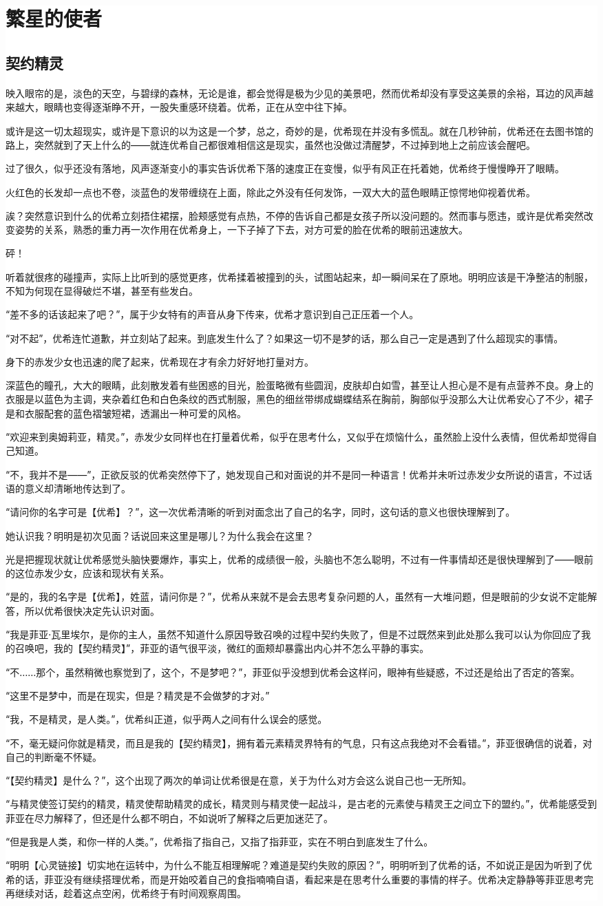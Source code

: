 # 繁星的使者

## 契约精灵

映入眼帘的是，淡色的天空，与碧绿的森林，无论是谁，都会觉得是极为少见的美景吧，然而优希却没有享受这美景的余裕，耳边的风声越来越大，眼睛也变得逐渐睁不开，一股失重感环绕着。优希，正在从空中往下掉。

或许是这一切太超现实，或许是下意识的以为这是一个梦，总之，奇妙的是，优希现在并没有多慌乱。就在几秒钟前，优希还在去图书馆的路上，突然就到了天上什么的——就连优希自己都很难相信这是现实，虽然也没做过清醒梦，不过掉到地上之前应该会醒吧。

过了很久，似乎还没有落地，风声逐渐变小的事实告诉优希下落的速度正在变慢，似乎有风正在托着她，优希终于慢慢睁开了眼睛。

火红色的长发却一点也不卷，淡蓝色的发带缠绕在上面，除此之外没有任何发饰，一双大大的蓝色眼睛正惊愕地仰视着优希。

誒？突然意识到什么的优希立刻捂住裙摆，脸颊感觉有点热，不停的告诉自己都是女孩子所以没问题的。然而事与愿违，或许是优希突然改变姿势的关系，熟悉的重力再一次作用在优希身上，一下子掉了下去，对方可爱的脸在优希的眼前迅速放大。

砰！

听着就很疼的碰撞声，实际上比听到的感觉更疼，优希揉着被撞到的头，试图站起来，却一瞬间呆在了原地。明明应该是干净整洁的制服，不知为何现在显得破烂不堪，甚至有些发白。

“差不多的话该起来了吧？”，属于少女特有的声音从身下传来，优希才意识到自己正压着一个人。

“对不起”，优希连忙道歉，并立刻站了起来。到底发生什么了？如果这一切不是梦的话，那么自己一定是遇到了什么超现实的事情。

身下的赤发少女也迅速的爬了起来，优希现在才有余力好好地打量对方。

深蓝色的瞳孔，大大的眼睛，此刻散发着有些困惑的目光，脸蛋略微有些圆润，皮肤却白如雪，甚至让人担心是不是有点营养不良。身上的衣服是以蓝色为主调，夹杂着红色和白色条纹的西式制服，黑色的细丝带绑成蝴蝶结系在胸前，胸部似乎没那么大让优希安心了不少，裙子是和衣服配套的蓝色褶皱短裙，透漏出一种可爱的风格。

“欢迎来到奥姆莉亚，精灵。”，赤发少女同样也在打量着优希，似乎在思考什么，又似乎在烦恼什么，虽然脸上没什么表情，但优希却觉得自己知道。

“不，我并不是——”，正欲反驳的优希突然停下了，她发现自己和对面说的并不是同一种语言！优希并未听过赤发少女所说的语言，不过话语的意义却清晰地传达到了。

“请问你的名字可是【优希】？”，这一次优希清晰的听到对面念出了自己的名字，同时，这句话的意义也很快理解到了。

她认识我？明明是初次见面？话说回来这里是哪儿？为什么我会在这里？

光是把握现状就让优希感觉头脑快要爆炸，事实上，优希的成绩很一般，头脑也不怎么聪明，不过有一件事情却还是很快理解到了——眼前的这位赤发少女，应该和现状有关系。

“是的，我的名字是【优希】，姓蓝，请问你是？”，优希从来就不是会去思考复杂问题的人，虽然有一大堆问题，但是眼前的少女说不定能解答，所以优希很快决定先认识对面。

“我是菲亚·瓦里埃尔，是你的主人，虽然不知道什么原因导致召唤的过程中契约失败了，但是不过既然来到此处那么我可以认为你回应了我的召唤吧，我的【契约精灵】”，菲亚的语气很平淡，微红的面颊却暴露出内心并不怎么平静的事实。

“不……那个，虽然稍微也察觉到了，这个，不是梦吧？”，菲亚似乎没想到优希会这样问，眼神有些疑惑，不过还是给出了否定的答案。

“这里不是梦中，而是在现实，但是？精灵是不会做梦的才对。”

“我，不是精灵，是人类。”，优希纠正道，似乎两人之间有什么误会的感觉。

“不，毫无疑问你就是精灵，而且是我的【契约精灵】，拥有着元素精灵界特有的气息，只有这点我绝对不会看错。”，菲亚很确信的说着，对自己的判断毫不怀疑。

“【契约精灵】是什么？”，这个出现了两次的单词让优希很是在意，关于为什么对方会这么说自己也一无所知。

“与精灵使签订契约的精灵，精灵使帮助精灵的成长，精灵则与精灵使一起战斗，是古老的元素使与精灵王之间立下的盟约。”，优希能感受到菲亚在尽力解释了，但还是什么都不明白，不如说听了解释之后更加迷茫了。

“但是我是人类，和你一样的人类。”，优希指了指自己，又指了指菲亚，实在不明白到底发生了什么。

“明明【心灵链接】切实地在运转中，为什么不能互相理解呢？难道是契约失败的原因？”，明明听到了优希的话，不如说正是因为听到了优希的话，菲亚没有继续搭理优希，而是开始咬着自己的食指喃喃自语，看起来是在思考什么重要的事情的样子。优希决定静静等菲亚思考完再继续对话，趁着这点空闲，优希终于有时间观察周围。
